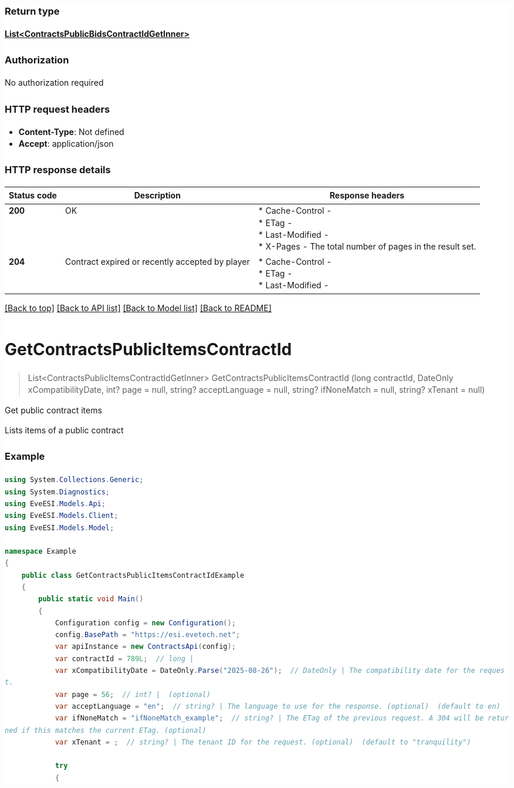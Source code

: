 ### Return type

[**List&lt;ContractsPublicBidsContractIdGetInner&gt;**](ContractsPublicBidsContractIdGetInner.md)

### Authorization

No authorization required

### HTTP request headers

 - **Content-Type**: Not defined
 - **Accept**: application/json


### HTTP response details
| Status code | Description | Response headers |
|-------------|-------------|------------------|
| **200** | OK |  * Cache-Control -  <br>  * ETag -  <br>  * Last-Modified -  <br>  * X-Pages - The total number of pages in the result set. <br>  |
| **204** | Contract expired or recently accepted by player |  * Cache-Control -  <br>  * ETag -  <br>  * Last-Modified -  <br>  |

[[Back to top]](#) [[Back to API list]](../README.md#documentation-for-api-endpoints) [[Back to Model list]](../README.md#documentation-for-models) [[Back to README]](../README.md)

<a id="getcontractspublicitemscontractid"></a>
# **GetContractsPublicItemsContractId**
> List&lt;ContractsPublicItemsContractIdGetInner&gt; GetContractsPublicItemsContractId (long contractId, DateOnly xCompatibilityDate, int? page = null, string? acceptLanguage = null, string? ifNoneMatch = null, string? xTenant = null)

Get public contract items

Lists items of a public contract

### Example
```csharp
using System.Collections.Generic;
using System.Diagnostics;
using EveESI.Models.Api;
using EveESI.Models.Client;
using EveESI.Models.Model;

namespace Example
{
    public class GetContractsPublicItemsContractIdExample
    {
        public static void Main()
        {
            Configuration config = new Configuration();
            config.BasePath = "https://esi.evetech.net";
            var apiInstance = new ContractsApi(config);
            var contractId = 789L;  // long | 
            var xCompatibilityDate = DateOnly.Parse("2025-08-26");  // DateOnly | The compatibility date for the request.
            var page = 56;  // int? |  (optional) 
            var acceptLanguage = "en";  // string? | The language to use for the response. (optional)  (default to en)
            var ifNoneMatch = "ifNoneMatch_example";  // string? | The ETag of the previous request. A 304 will be returned if this matches the current ETag. (optional) 
            var xTenant = ;  // string? | The tenant ID for the request. (optional)  (default to "tranquility")

            try
            {
```